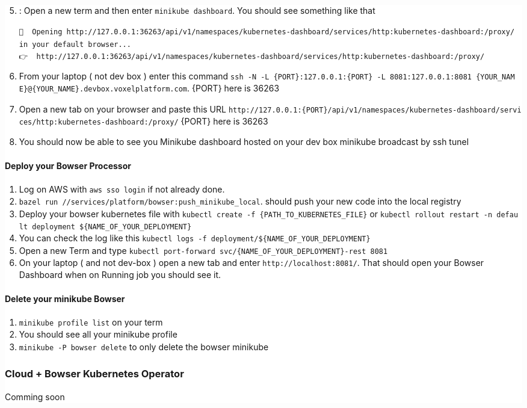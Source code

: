 5. : Open a new term and then enter `minikube dashboard`. You should see something like that

   ```text
   🎉  Opening http://127.0.0.1:36263/api/v1/namespaces/kubernetes-dashboard/services/http:kubernetes-dashboard:/proxy/ in your default browser...
   👉  http://127.0.0.1:36263/api/v1/namespaces/kubernetes-dashboard/services/http:kubernetes-dashboard:/proxy/
   ```

6. From your laptop ( not dev box ) enter this command `ssh -N -L {PORT}:127.0.0.1:{PORT} -L 8081:127.0.0.1:8081 {YOUR_NAME}@{YOUR_NAME}.devbox.voxelplatform.com`. {PORT} here is 36263
7. Open a new tab on your browser and paste this URL `http://127.0.0.1:{PORT}/api/v1/namespaces/kubernetes-dashboard/services/http:kubernetes-dashboard:/proxy/` {PORT} here is 36263
8. You should now be able to see you Minikube dashboard hosted on your dev box minikube broadcast by ssh tunel

#### Deploy your Bowser Processor

1. Log on AWS with `aws sso login` if not already done.
2. `bazel run //services/platform/bowser:push_minikube_local`. should push your new code into the local registry
3. Deploy your bowser kubernetes file with `kubectl create -f {PATH_TO_KUBERNETES_FILE}` or `kubectl rollout restart -n default deployment ${NAME_OF_YOUR_DEPLOYMENT}`
4. You can check the log like this `kubectl logs -f deployment/${NAME_OF_YOUR_DEPLOYMENT}`
5. Open a new Term and type `kubectl port-forward svc/{NAME_OF_YOUR_DEPLOYMENT}-rest 8081`
6. On your laptop ( and not dev-box ) open a new tab and enter `http://localhost:8081/`. That should open your Bowser Dashboard when on Running job you should see it.

#### Delete your minikube Bowser

1. `minikube profile list` on your term
2. You should see all your minikube profile
3. `minikube -P bowser delete` to only delete the bowser minikube

### Cloud + Bowser Kubernetes Operator

Comming soon

